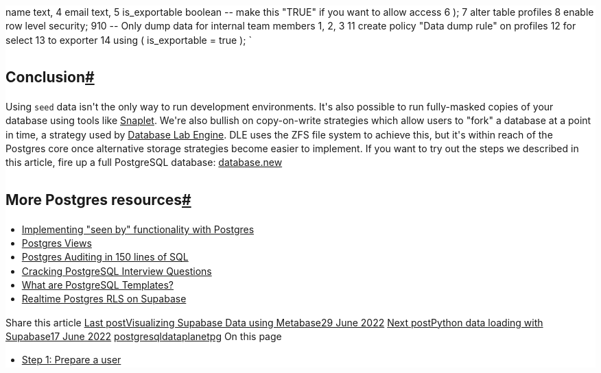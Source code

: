  name text,
4
 email text,
5
 is_exportable boolean -- make this "TRUE" if you want to allow access
6
);
7
alter table profiles
8
 enable row level security;
910
-- Only dump data for internal team members 1, 2, 3
11
create policy "Data dump rule" on profiles
12
 for select
13
 to exporter
14
 using ( is_exportable = true );
`
## Conclusion[#](https://supabase.com/blog/partial-postgresql-data-dumps-with-rls#conclusion)
Using `seed` data isn't the only way to run development environments. It's also possible to run fully-masked copies of your database using tools like [Snaplet](https://docs.snaplet.dev/tutorials/supabase-clone-environments).
We're also bullish on copy-on-write strategies which allow users to "fork" a database at a point in time, a strategy used by [Database Lab Engine](https://postgres.ai/docs/database-lab). DLE uses the ZFS file system to achieve this, but it's within reach of the Postgres core once alternative storage strategies become easier to implement.
If you want to try out the steps we described in this article, fire up a full PostgreSQL database: [database.new](https://database.new)
## More Postgres resources[#](https://supabase.com/blog/partial-postgresql-data-dumps-with-rls#more-postgres-resources)
  * [Implementing "seen by" functionality with Postgres](https://supabase.com/blog/seen-by-in-postgresql)
  * [Postgres Views](https://supabase.com/blog/postgresql-views)
  * [Postgres Auditing in 150 lines of SQL](https://supabase.com/blog/audit)
  * [Cracking PostgreSQL Interview Questions](https://supabase.com/blog/cracking-postgres-interview)
  * [What are PostgreSQL Templates?](https://supabase.com/blog/postgresql-templates)
  * [Realtime Postgres RLS on Supabase](https://supabase.com/blog/realtime-row-level-security-in-postgresql)


Share this article
[](https://twitter.com/intent/tweet?url=https%3A%2F%2Fsupabase.com%2Fblog%2Fpartial-postgresql-data-dumps-with-rls&text=Partial%20data%20dumps%20using%20Postgres%20Row%20Level%20Security)[](https://www.linkedin.com/shareArticle?url=https%3A%2F%2Fsupabase.com%2Fblog%2Fpartial-postgresql-data-dumps-with-rls&text=Partial%20data%20dumps%20using%20Postgres%20Row%20Level%20Security)[](https://news.ycombinator.com/submitlink?u=https%3A%2F%2Fsupabase.com%2Fblog%2Fpartial-postgresql-data-dumps-with-rls&t=Partial%20data%20dumps%20using%20Postgres%20Row%20Level%20Security)
[Last postVisualizing Supabase Data using Metabase29 June 2022](https://supabase.com/blog/visualizing-supabase-data-using-metabase)
[Next postPython data loading with Supabase17 June 2022](https://supabase.com/blog/loading-data-supabase-python)
[postgresql](https://supabase.com/blog/tags/postgresql)[data](https://supabase.com/blog/tags/data)[planetpg](https://supabase.com/blog/tags/planetpg)
On this page
  * [Step 1: Prepare a user](https://supabase.com/blog/partial-postgresql-data-dumps-with-rls#step-1-prepare-a-user)